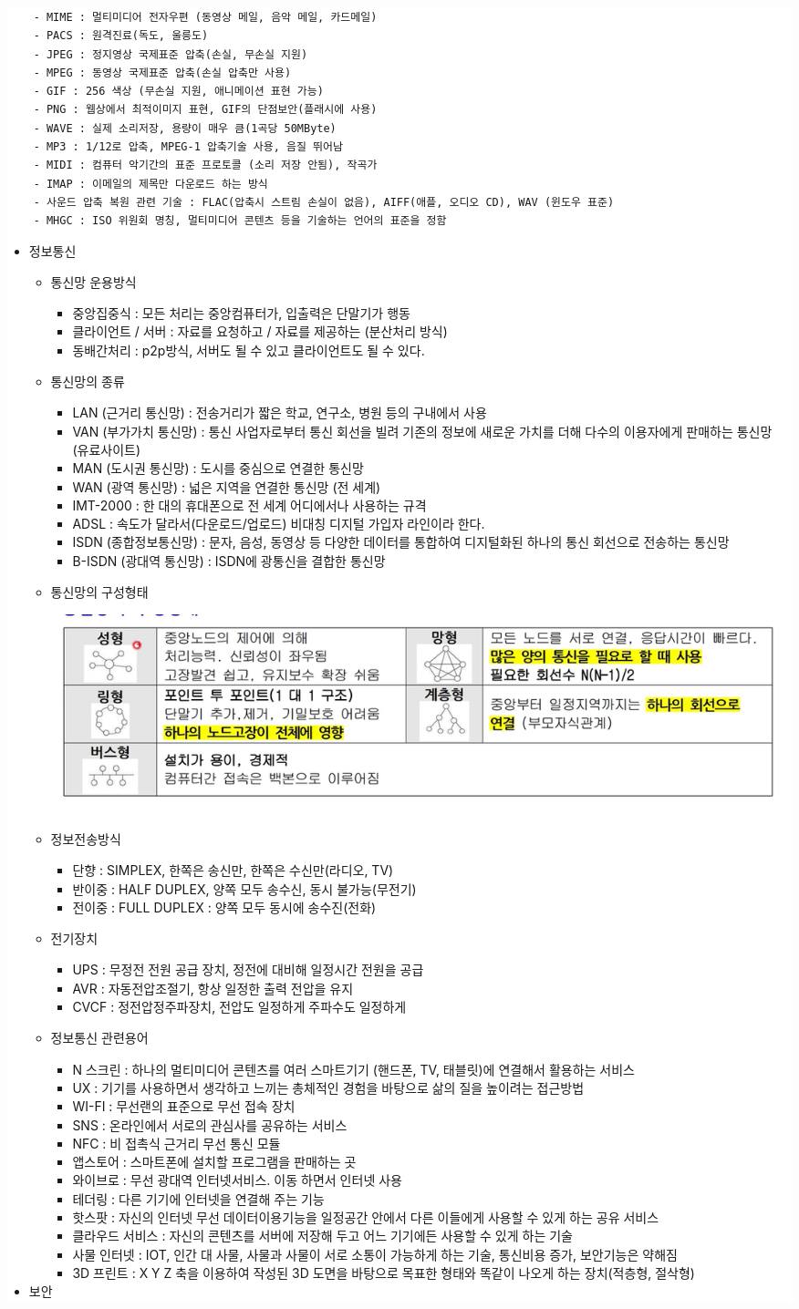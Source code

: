         - MIME : 멀티미디어 전자우편 (동영상 메일, 음악 메일, 카드메일)
        - PACS : 원격진료(독도, 울릉도)
        - JPEG : 정지영상 국제표준 압축(손실, 무손실 지원)
        - MPEG : 동영상 국제표준 압축(손실 압축만 사용)
        - GIF : 256 색상 (무손실 지원, 애니메이션 표현 가능)
        - PNG : 웹상에서 최적이미지 표현, GIF의 단점보안(플래시에 사용)
        - WAVE : 실제 소리저장, 용량이 매우 큼(1곡당 50MByte)
        - MP3 : 1/12로 압축, MPEG-1 압축기술 사용, 음질 뛰어남
        - MIDI : 컴퓨터 악기간의 표준 프로토콜 (소리 저장 안됨), 작곡가
        - IMAP : 이메일의 제목만 다운로드 하는 방식
        - 사운드 압축 복원 관련 기술 : FLAC(압축시 스트림 손실이 없음), AIFF(애플, 오디오 CD), WAV (윈도우 표준)
        - MHGC : ISO 위원회 명칭, 멀티미디어 콘텐츠 등을 기술하는 언어의 표준을 정함
- 정보통신
    - 통신망 운용방식
        - 중앙집중식 : 모든 처리는 중앙컴퓨터가, 입출력은 단말기가 행동
        - 클라이언트 / 서버 : 자료를 요청하고 / 자료를 제공하는 (분산처리 방식)
        - 동배간처리 : p2p방식, 서버도 될 수 있고 클라이언트도 될 수 있다.
    - 통신망의 종류
        - LAN (근거리 통신망) : 전송거리가 짧은 학교, 연구소, 병원 등의 구내에서 사용
        - VAN (부가가치 통신망) : 통신 사업자로부터 통신 회선을 빌려 기존의 정보에 새로운 가치를 더해 다수의 이용자에게 판매하는 통신망 (유료사이트)
        - MAN (도시권 통신망) : 도시를 중심으로 연결한 통신망
        - WAN (광역 통신망) : 넓은 지역을 연결한 통신망 (전 세계)
        - IMT-2000 : 한 대의 휴대폰으로 전 세계 어디에서나 사용하는 규격
        - ADSL : 속도가 달라서(다운로드/업로드) 비대칭 디지털 가입자 라인이라 한다.
        - ISDN (종합정보통신망) : 문자, 음성, 동영상 등 다양한 데이터를 통합하여 디지털화된 하나의 통신 회선으로 전송하는 통신망
        - B-ISDN (광대역 통신망) : ISDN에 광통신을 결합한 통신망
    - 통신망의 구성형태
        
        ![Untitled](독고리_유투브_강의/Untitled%2028.png)
        
    - 정보전송방식
        - 단향 : SIMPLEX, 한쪽은 송신만, 한쪽은 수신만(라디오, TV)
        - 반이중 : HALF DUPLEX, 양쪽 모두 송수신, 동시 불가능(무전기)
        - 전이중 : FULL DUPLEX : 양쪽 모두 동시에 송수진(전화)
    - 전기장치
        - UPS : 무정전 전원 공급 장치, 정전에 대비해 일정시간 전원을 공급
        - AVR : 자동전압조절기, 항상 일정한 출력 전압을 유지
        - CVCF : 정전압정주파장치, 전압도 일정하게 주파수도 일정하게
    - 정보통신 관련용어
        - N 스크린 : 하나의 멀티미디어 콘텐츠를 여러 스마트기기 (핸드폰, TV, 태블릿)에 연결해서 활용하는 서비스
        - UX : 기기를 사용하면서 생각하고 느끼는 총체적인 경험을 바탕으로 삶의 질을 높이려는 접근방법
        - WI-FI : 무선랜의 표준으로 무선 접속 장치
        - SNS : 온라인에서 서로의 관심사를 공유하는 서비스
        - NFC : 비 접촉식 근거리 무선 통신 모듈
        - 앱스토어 : 스마트폰에 설치할 프로그램을 판매하는 곳
        - 와이브로 : 무선 광대역 인터넷서비스. 이동 하면서 인터넷 사용
        - 테더링 : 다른 기기에 인터넷을 연결해 주는 기능
        - 핫스팟 : 자신의 인터넷 무선 데이터이용기능을 일정공간 안에서 다른 이들에게 사용할 수 있게 하는 공유 서비스
        - 클라우드 서비스 : 자신의 콘텐츠를 서버에 저장해 두고 어느 기기에든 사용할 수 있게 하는 기술
        - 사물 인터넷 : IOT, 인간 대 사물, 사물과 사물이 서로 소통이 가능하게 하는 기술, 통신비용 증가, 보안기능은 약해짐
        - 3D 프린트 : X Y Z 축을 이용하여 작성된 3D 도면을 바탕으로 목표한 형태와 똑같이 나오게 하는 장치(적층형, 절삭형)
- 보안